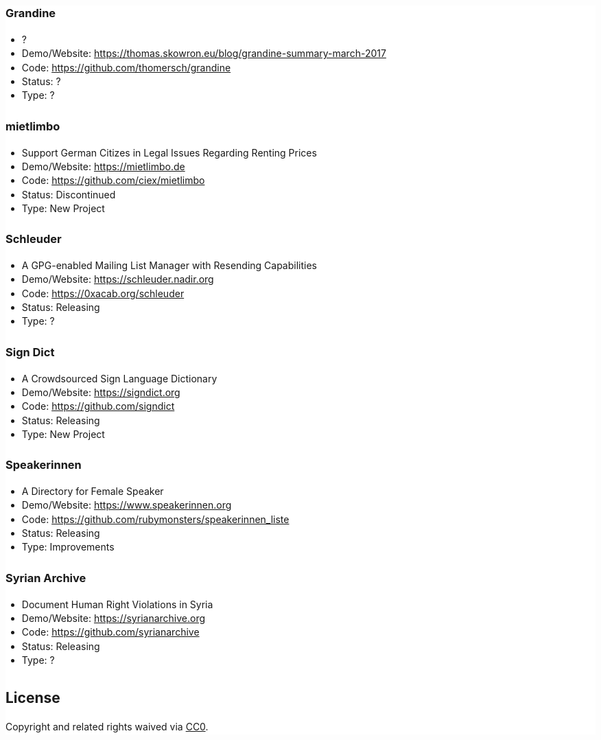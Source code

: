 ### Grandine

* ?
* Demo/Website: https://thomas.skowron.eu/blog/grandine-summary-march-2017
* Code: https://github.com/thomersch/grandine
* Status: ?
* Type: ?

### mietlimbo

* Support German Citizes in Legal Issues Regarding Renting Prices
* Demo/Website: https://mietlimbo.de
* Code: https://github.com/ciex/mietlimbo
* Status: Discontinued
* Type: New Project

### Schleuder

* A GPG-enabled Mailing List Manager with Resending Capabilities
* Demo/Website: https://schleuder.nadir.org
* Code: https://0xacab.org/schleuder
* Status: Releasing
* Type: ?

### Sign Dict

* A Crowdsourced Sign Language Dictionary
* Demo/Website: https://signdict.org
* Code: https://github.com/signdict
* Status: Releasing
* Type: New Project

### Speakerinnen

* A Directory for Female Speaker
* Demo/Website: https://www.speakerinnen.org
* Code: https://github.com/rubymonsters/speakerinnen_liste
* Status: Releasing
* Type: Improvements

### Syrian Archive

* Document Human Right Violations in Syria
* Demo/Website: https://syrianarchive.org
* Code: https://github.com/syrianarchive
* Status: Releasing
* Type: ?

## License

Copyright and related rights waived via [CC0](https://creativecommons.org/publicdomain/zero/1.0/).
